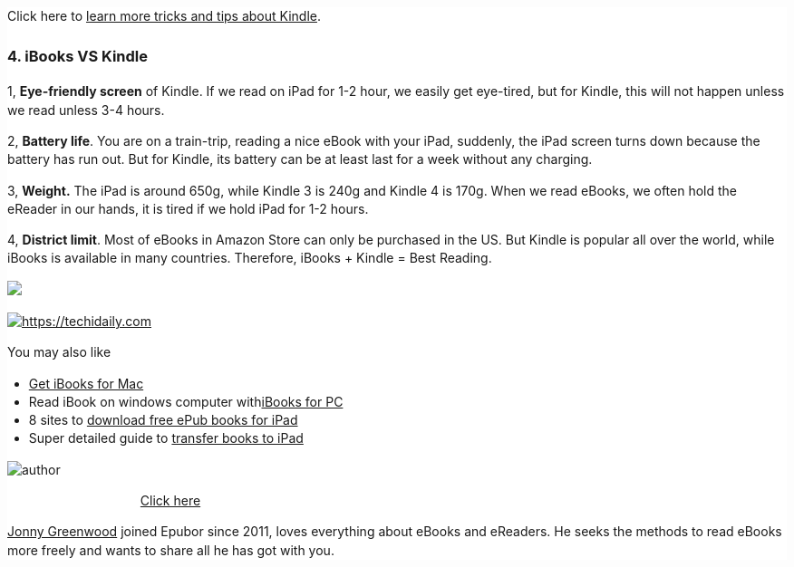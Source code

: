 Click here to [learn more tricks and tips about Kindle](https://tools.techidaily.com/epubor/products/).

### 4\. iBooks VS Kindle

1, **Eye-friendly screen** of Kindle. If we read on iPad for 1-2 hour, we easily get eye-tired, but for Kindle, this will not happen unless we read unless 3-4 hours.

2, **Battery life**. You are on a train-trip, reading a nice eBook with your iPad, suddenly, the iPad screen turns down because the battery has run out. But for Kindle, its battery can be at least last for a week without any charging.

3, **Weight.** The iPad is around 650g, while Kindle 3 is 240g and Kindle 4 is 170g. When we read eBooks, we often hold the eReader in our hands, it is tired if we hold iPad for 1-2 hours.

4, **District limit**. Most of eBooks in Amazon Store can only be purchased in the US. But Kindle is popular all over the world, while iBooks is available in many countries. Therefore, iBooks + Kindle = Best Reading.

![](https://www.epubor.com/images/uppic/ipad-kindle.png)


<a href="https://aligracehair.sjv.io/c/5597632/2135358/19272" target="_top" id="2135358">
  <img src="//a.impactradius-go.com/display-ad/19272-2135358" border="0" alt="https://techidaily.com" width="336" height="90"/>
</a>
<img height="0" width="0" src="https://aligracehair.sjv.io/i/5597632/2135358/19272" style="position:absolute;visibility:hidden;" border="0" />


You may also like

* [Get iBooks for Mac](https://tools.techidaily.com/epubor/products/)
* Read iBook on windows computer with[iBooks for PC](https://tools.techidaily.com/epubor/products/)
* 8 sites to [download free ePub books for iPad](https://tools.techidaily.com/epubor/products/)
* Super detailed guide to [transfer books to iPad](https://tools.techidaily.com/epubor/products/)

![author](http://www.epubor.com/images/uppic/jonny.png)


<span id="1982457">
					<video width="576" height="240" style="cursor:pointer"
           poster="//a.impactradius-go.com/display-clicktoplayimage/1982457.png"
           onclick="if(!this.playClicked){this.play();this.setAttribute('controls',true);this.playClicked=true;}">
	   <source src="//a.impactradius-go.com/display-ad/22993-1982457">
	   <img src="//a.impactradius-go.com/display-clicktoplayimage/1982457.png" style="border: none; height: 100%; width: 100%; object-fit: contain">
	</video>
	<div style="width:360px;text-align:center"><a href="javascript:window.open(decodeURIComponent('https%3A%2F%2Fhomestyler.sjv.io%2Fc%2F5597632%2F1982457%2F22993'), '_blank');void(0);">Click here</a></div>
</span>
<img height="0" width="0" src="https://imp.pxf.io/i/5597632/1982457/22993" style="position:absolute;visibility:hidden;" border="0" />


[Jonny Greenwood](https://plus.google.com/u/0/+JonnyGreenwood999) joined Epubor since 2011, loves everything about eBooks and eReaders. He seeks the methods to read eBooks more freely and wants to share all he has got with you.

